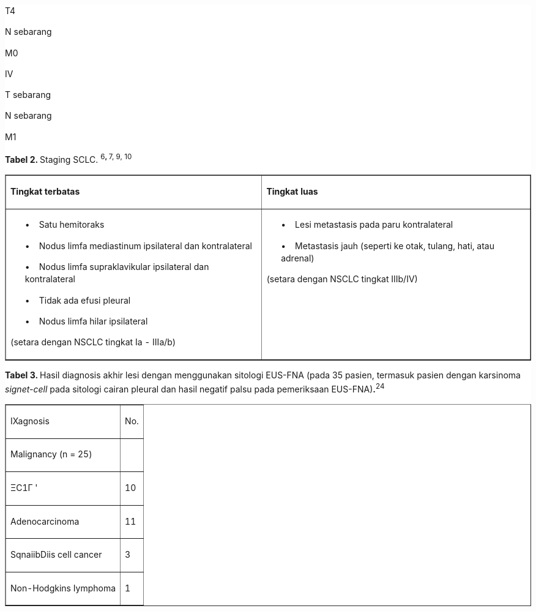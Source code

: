 <tr><td style="vertical-align:middle;">
<p><span class="font5">T4</span></p></td><td style="vertical-align:middle;">
<p><span class="font5">N sebarang</span></p></td><td style="vertical-align:middle;">
<p><span class="font5">M0</span></p></td></tr>
<tr><td style="vertical-align:middle;">
<p><span class="font5">IV</span></p></td><td style="vertical-align:middle;">
<p><span class="font5">T sebarang</span></p></td><td style="vertical-align:middle;">
<p><span class="font5">N sebarang</span></p></td><td style="vertical-align:middle;">
<p><span class="font5">M1</span></p></td></tr>
</table>
<p><span class="font5" style="font-weight:bold;">Tabel 2. </span><span class="font5">Staging SCLC. <sup>6</sup></span><span class="font5" style="font-weight:bold;"><sup>, </sup></span><span class="font5"><sup>7, 9, 10</sup></span></p>
<table border="1">
<tr><td style="vertical-align:bottom;">
<p><span class="font5" style="font-weight:bold;">Tingkat terbatas</span></p></td><td style="vertical-align:bottom;">
<p><span class="font5" style="font-weight:bold;">Tingkat luas</span></p></td></tr>
<tr><td style="vertical-align:bottom;">
<ul style="list-style:none;"><li>
<p><span class="font5">• &nbsp;&nbsp;&nbsp;Satu hemitoraks</span></p></li>
<li>
<p><span class="font5">• &nbsp;&nbsp;&nbsp;Nodus limfa mediastinum ipsilateral dan kontralateral</span></p></li>
<li>
<p><span class="font5">• &nbsp;&nbsp;&nbsp;Nodus limfa supraklavikular ipsilateral dan kontralateral</span></p></li>
<li>
<p><span class="font5">• &nbsp;&nbsp;&nbsp;Tidak ada efusi pleural</span></p></li>
<li>
<p><span class="font5">• &nbsp;&nbsp;&nbsp;Nodus limfa hilar ipsilateral</span></p></li></ul>
<p><span class="font5">(setara dengan NSCLC tingkat Ia - IIIa/b)</span></p></td><td style="vertical-align:top;">
<ul style="list-style:none;"><li>
<p><span class="font5">• &nbsp;&nbsp;&nbsp;Lesi metastasis pada paru kontralateral</span></p></li>
<li>
<p><span class="font5">• &nbsp;&nbsp;&nbsp;Metastasis jauh (seperti ke otak, tulang, hati, atau adrenal)</span></p></li></ul>
<p><span class="font5">(setara dengan NSCLC tingkat IIIb/IV)</span></p></td></tr>
</table>
<p><span class="font5" style="font-weight:bold;">Tabel 3. </span><span class="font5">Hasil diagnosis akhir lesi dengan menggunakan sitologi EUS-FNA (pada 35 pasien, termasuk pasien dengan karsinoma </span><span class="font5" style="font-style:italic;">signet-cell</span><span class="font5"> pada sitologi cairan pleural dan hasil negatif palsu pada pemeriksaan EUS-FNA)</span><span class="font5" style="font-weight:bold;">.</span><span class="font5"><sup>24</sup></span></p>
<table border="1">
<tr><td style="vertical-align:bottom;">
<p><span class="font5">IXagnosis</span></p></td><td style="vertical-align:bottom;">
<p><span class="font5">No.</span></p></td></tr>
<tr><td style="vertical-align:bottom;">
<p><span class="font5">Malignancy (n = 25)</span></p></td><td style="vertical-align:top;"></td></tr>
<tr><td style="vertical-align:top;">
<p><span class="font5">ΞC1Γ '</span></p></td><td style="vertical-align:top;">
<p><span class="font5">10</span></p></td></tr>
<tr><td style="vertical-align:top;">
<p><span class="font5">Adenocarcinoma</span></p></td><td style="vertical-align:top;">
<p><span class="font5">11</span></p></td></tr>
<tr><td style="vertical-align:bottom;">
<p><span class="font5">SqnaiibDiis cell cancer</span></p></td><td style="vertical-align:bottom;">
<p><span class="font5">3</span></p></td></tr>
<tr><td style="vertical-align:bottom;">
<p><span class="font5">Non-Hodgkins Iymphoma</span></p></td><td style="vertical-align:bottom;">
<p><span class="font5">1</span></p></td></tr>